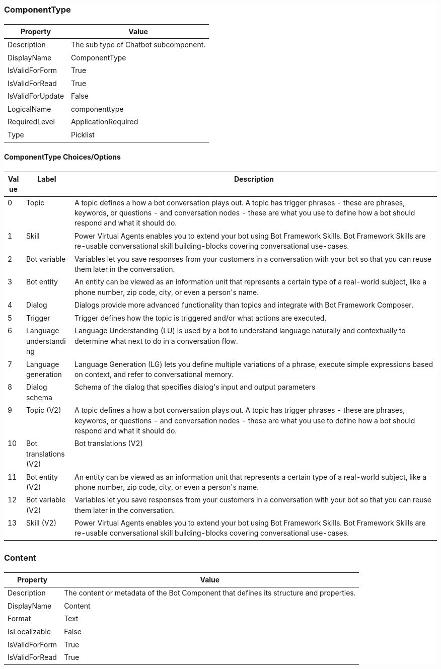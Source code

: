 
### <a name="BKMK_ComponentType"></a> ComponentType

|Property|Value|
|--------|-----|
|Description|The sub type of Chatbot subcomponent.|
|DisplayName|ComponentType|
|IsValidForForm|True|
|IsValidForRead|True|
|IsValidForUpdate|False|
|LogicalName|componenttype|
|RequiredLevel|ApplicationRequired|
|Type|Picklist|

#### ComponentType Choices/Options

|Value|Label|Description|
|-----|-----|--------|
|0|Topic|A topic defines a how a bot conversation plays out. A topic has trigger phrases - these are phrases, keywords, or questions - and conversation nodes - these are what you use to define how a bot should respond and what it should do.|
|1|Skill|Power Virtual Agents enables you to extend your bot using Bot Framework Skills. Bot Framework Skills are re-usable conversational skill building-blocks covering conversational use-cases.|
|2|Bot variable|Variables let you save responses from your customers in a conversation with your bot so that you can reuse them later in the conversation.|
|3|Bot entity|An entity can be viewed as an information unit that represents a certain type of a real-world subject, like a phone number, zip code, city, or even a person's name.|
|4|Dialog|Dialogs provide more advanced functionality than topics and integrate with Bot Framework Composer.|
|5|Trigger|Trigger defines how the topic is triggered and/or what actions are executed.|
|6|Language understanding|Language Understanding (LU) is used by a bot to understand language naturally and contextually to determine what next to do in a conversation flow.|
|7|Language generation|Language Generation (LG) lets you define multiple variations of a phrase, execute simple expressions based on context, and refer to conversational memory.|
|8|Dialog schema|Schema of the dialog that specifies dialog's input and output parameters|
|9|Topic (V2)|A topic defines a how a bot conversation plays out. A topic has trigger phrases - these are phrases, keywords, or questions - and conversation nodes - these are what you use to define how a bot should respond and what it should do.|
|10|Bot translations (V2)|Bot translations (V2)|
|11|Bot entity (V2)|An entity can be viewed as an information unit that represents a certain type of a real-world subject, like a phone number, zip code, city, or even a person's name.|
|12|Bot variable (V2)|Variables let you save responses from your customers in a conversation with your bot so that you can reuse them later in the conversation.|
|13|Skill (V2)|Power Virtual Agents enables you to extend your bot using Bot Framework Skills. Bot Framework Skills are re-usable conversational skill building-blocks covering conversational use-cases.|



### <a name="BKMK_Content"></a> Content

|Property|Value|
|--------|-----|
|Description|The content or metadata of the Bot Component that defines its structure and properties.|
|DisplayName|Content|
|Format|Text|
|IsLocalizable|False|
|IsValidForForm|True|
|IsValidForRead|True|